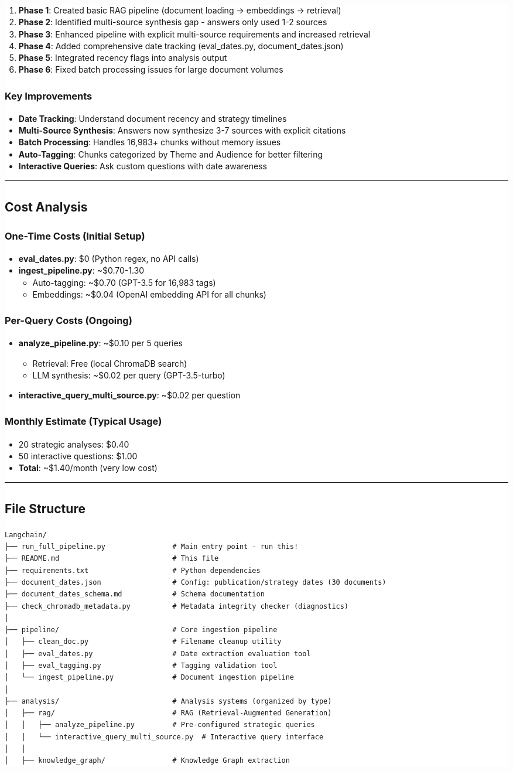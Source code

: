1. **Phase 1**: Created basic RAG pipeline (document loading → embeddings → retrieval)
2. **Phase 2**: Identified multi-source synthesis gap - answers only used 1-2 sources
3. **Phase 3**: Enhanced pipeline with explicit multi-source requirements and increased retrieval
4. **Phase 4**: Added comprehensive date tracking (eval_dates.py, document_dates.json)
5. **Phase 5**: Integrated recency flags into analysis output
6. **Phase 6**: Fixed batch processing issues for large document volumes

### Key Improvements

- **Date Tracking**: Understand document recency and strategy timelines
- **Multi-Source Synthesis**: Answers now synthesize 3-7 sources with explicit citations
- **Batch Processing**: Handles 16,983+ chunks without memory issues
- **Auto-Tagging**: Chunks categorized by Theme and Audience for better filtering
- **Interactive Queries**: Ask custom questions with date awareness

---

## Cost Analysis

### One-Time Costs (Initial Setup)

- **eval_dates.py**: $0 (Python regex, no API calls)
- **ingest_pipeline.py**: ~$0.70-1.30
  - Auto-tagging: ~$0.70 (GPT-3.5 for 16,983 tags)
  - Embeddings: ~$0.04 (OpenAI embedding API for all chunks)

### Per-Query Costs (Ongoing)

- **analyze_pipeline.py**: ~$0.10 per 5 queries
  - Retrieval: Free (local ChromaDB search)
  - LLM synthesis: ~$0.02 per query (GPT-3.5-turbo)

- **interactive_query_multi_source.py**: ~$0.02 per question

### Monthly Estimate (Typical Usage)

- 20 strategic analyses: $0.40
- 50 interactive questions: $1.00
- **Total**: ~$1.40/month (very low cost)

---

## File Structure

```
Langchain/
├── run_full_pipeline.py                # Main entry point - run this!
├── README.md                           # This file
├── requirements.txt                    # Python dependencies
├── document_dates.json                 # Config: publication/strategy dates (30 documents)
├── document_dates_schema.md            # Schema documentation
├── check_chromadb_metadata.py          # Metadata integrity checker (diagnostics)
│
├── pipeline/                           # Core ingestion pipeline
│   ├── clean_doc.py                    # Filename cleanup utility
│   ├── eval_dates.py                   # Date extraction evaluation tool
│   ├── eval_tagging.py                 # Tagging validation tool
│   └── ingest_pipeline.py              # Document ingestion pipeline
│
├── analysis/                           # Analysis systems (organized by type)
│   ├── rag/                            # RAG (Retrieval-Augmented Generation)
│   │   ├── analyze_pipeline.py         # Pre-configured strategic queries
│   │   └── interactive_query_multi_source.py  # Interactive query interface
│   │
│   ├── knowledge_graph/                # Knowledge Graph extraction
```